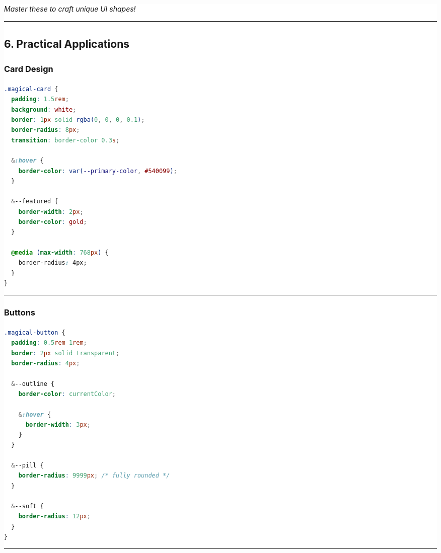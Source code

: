 ```css
```

*Master these to craft unique UI shapes!*

---

## 6. **Practical Applications**

### Card Design

```css
.magical-card {
  padding: 1.5rem;
  background: white;
  border: 1px solid rgba(0, 0, 0, 0.1);
  border-radius: 8px;
  transition: border-color 0.3s;

  &:hover {
    border-color: var(--primary-color, #540099);
  }

  &--featured {
    border-width: 2px;
    border-color: gold;
  }

  @media (max-width: 768px) {
    border-radius: 4px;
  }
}
```

---

### Buttons

```css
.magical-button {
  padding: 0.5rem 1rem;
  border: 2px solid transparent;
  border-radius: 4px;

  &--outline {
    border-color: currentColor;

    &:hover {
      border-width: 3px;
    }
  }

  &--pill {
    border-radius: 9999px; /* fully rounded */
  }

  &--soft {
    border-radius: 12px;
  }
}
```

---